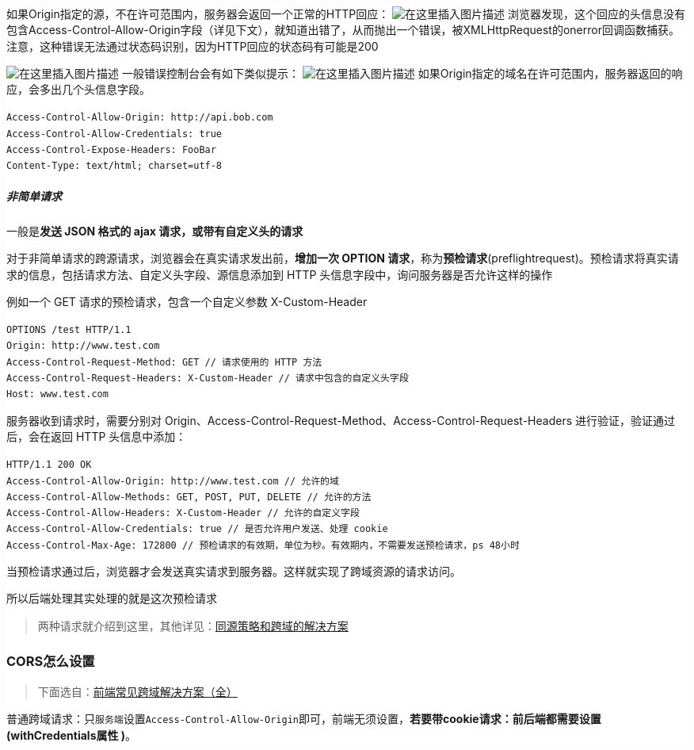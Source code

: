 如果Origin指定的源，不在许可范围内，服务器会返回一个正常的HTTP回应：
![在这里插入图片描述](https://img-blog.csdnimg.cn/20210309092154781.png?x-oss-process=image/watermark,type_ZmFuZ3poZW5naGVpdGk,shadow_10,text_aHR0cHM6Ly9ibG9nLmNzZG4ubmV0L2FidWFuZGVu,size_16,color_FFFFFF,t_70)
浏览器发现，这个回应的头信息没有包含Access-Control-Allow-Origin字段（详见下文），就知道出错了，从而抛出一个错误，被XMLHttpRequest的onerror回调函数捕获。注意，这种错误无法通过状态码识别，因为HTTP回应的状态码有可能是200

![在这里插入图片描述](https://img-blog.csdnimg.cn/20210309092242560.png?x-oss-process=image/watermark,type_ZmFuZ3poZW5naGVpdGk,shadow_10,text_aHR0cHM6Ly9ibG9nLmNzZG4ubmV0L2FidWFuZGVu,size_16,color_FFFFFF,t_70)
一般错误控制台会有如下类似提示：
![在这里插入图片描述](https://img-blog.csdnimg.cn/20210309092256957.png)
如果Origin指定的域名在许可范围内，服务器返回的响应，会多出几个头信息字段。

```html
Access-Control-Allow-Origin: http://api.bob.com
Access-Control-Allow-Credentials: true
Access-Control-Expose-Headers: FooBar
Content-Type: text/html; charset=utf-8
```

##### 非简单请求

一般是**发送 JSON 格式的 ajax 请求，或带有自定义头的请求**

对于非简单请求的跨源请求，浏览器会在真实请求发出前，**增加一次 OPTION 请求**，称为**预检请求**(preflightrequest)。预检请求将真实请求的信息，包括请求方法、自定义头字段、源信息添加到 HTTP 头信息字段中，询问服务器是否允许这样的操作

例如一个 GET 请求的预检请求，包含一个自定义参数 X-Custom-Header

```html
OPTIONS /test HTTP/1.1
Origin: http://www.test.com
Access-Control-Request-Method: GET // 请求使用的 HTTP 方法
Access-Control-Request-Headers: X-Custom-Header // 请求中包含的自定义头字段
Host: www.test.com
```
服务器收到请求时，需要分别对 Origin、Access-Control-Request-Method、Access-Control-Request-Headers 进行验证，验证通过后，会在返回 HTTP 头信息中添加：

```html
HTTP/1.1 200 OK
Access-Control-Allow-Origin: http://www.test.com // 允许的域
Access-Control-Allow-Methods: GET, POST, PUT, DELETE // 允许的方法
Access-Control-Allow-Headers: X-Custom-Header // 允许的自定义字段
Access-Control-Allow-Credentials: true // 是否允许用户发送、处理 cookie
Access-Control-Max-Age: 172800 // 预检请求的有效期，单位为秒。有效期内，不需要发送预检请求，ps 48小时
```
当预检请求通过后，浏览器才会发送真实请求到服务器。这样就实现了跨域资源的请求访问。

所以后端处理其实处理的就是这次预检请求
> 两种请求就介绍到这里，其他详见：[同源策略和跨域的解决方案](https://www.cnblogs.com/ricolee/p/crossdomain.html)


###  CORS怎么设置
> 下面选自：[前端常见跨域解决方案（全）](https://segmentfault.com/a/1190000011145364)

普通跨域请求：只`服务端`设置`Access-Control-Allow-Origin`即可，前端无须设置，**若要带cookie请求：前后端都需要设置(withCredentials属性 )**。
